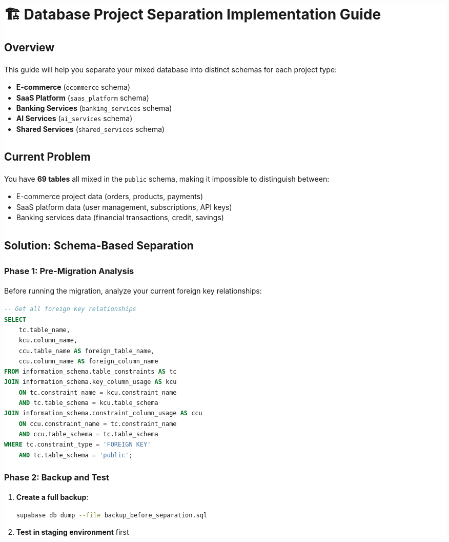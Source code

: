 # 🏗️ Database Project Separation Implementation Guide

## Overview

This guide will help you separate your mixed database into distinct schemas for each project type:
- **E-commerce** (`ecommerce` schema)
- **SaaS Platform** (`saas_platform` schema) 
- **Banking Services** (`banking_services` schema)
- **AI Services** (`ai_services` schema)
- **Shared Services** (`shared_services` schema)

## Current Problem

You have **69 tables** all mixed in the `public` schema, making it impossible to distinguish between:
- E-commerce project data (orders, products, payments)
- SaaS platform data (user management, subscriptions, API keys)
- Banking services data (financial transactions, credit, savings)

## Solution: Schema-Based Separation

### Phase 1: Pre-Migration Analysis

Before running the migration, analyze your current foreign key relationships:

```sql
-- Get all foreign key relationships
SELECT 
    tc.table_name,
    kcu.column_name,
    ccu.table_name AS foreign_table_name,
    ccu.column_name AS foreign_column_name
FROM information_schema.table_constraints AS tc
JOIN information_schema.key_column_usage AS kcu
    ON tc.constraint_name = kcu.constraint_name
    AND tc.table_schema = kcu.table_schema
JOIN information_schema.constraint_column_usage AS ccu
    ON ccu.constraint_name = tc.constraint_name
    AND ccu.table_schema = tc.table_schema
WHERE tc.constraint_type = 'FOREIGN KEY'
    AND tc.table_schema = 'public';
```

### Phase 2: Backup and Test

1. **Create a full backup**:
   ```bash
   supabase db dump --file backup_before_separation.sql
   ```

2. **Test in staging environment** first
